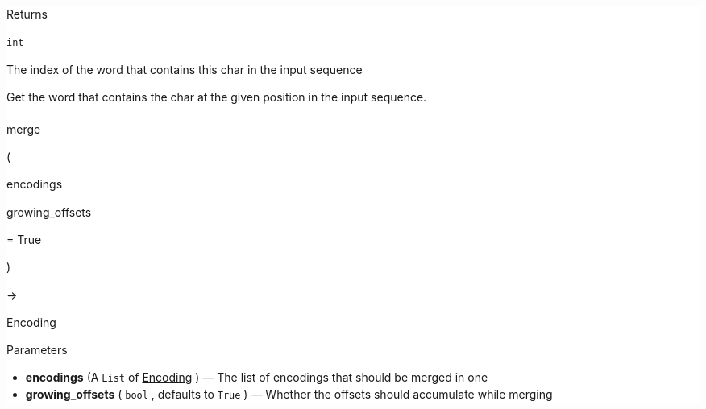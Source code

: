 


 Returns
 




`int` 




 The index of the word that contains this char in the input sequence
 



 Get the word that contains the char at the given position in the input sequence.
 




#### 




 merge




 (
 


 encodings
 


 growing\_offsets
 
 = True
 



 )
 

 →
 



[Encoding](/docs/tokenizers/v0.13.4.rc2/en/api/encoding#tokenizers.Encoding) 


 Parameters
 




* **encodings** 
 (A
 `List` 
 of
 [Encoding](/docs/tokenizers/v0.13.4.rc2/en/api/encoding#tokenizers.Encoding) 
 ) —
The list of encodings that should be merged in one
* **growing\_offsets** 
 (
 `bool` 
 , defaults to
 `True` 
 ) —
Whether the offsets should accumulate while merging
